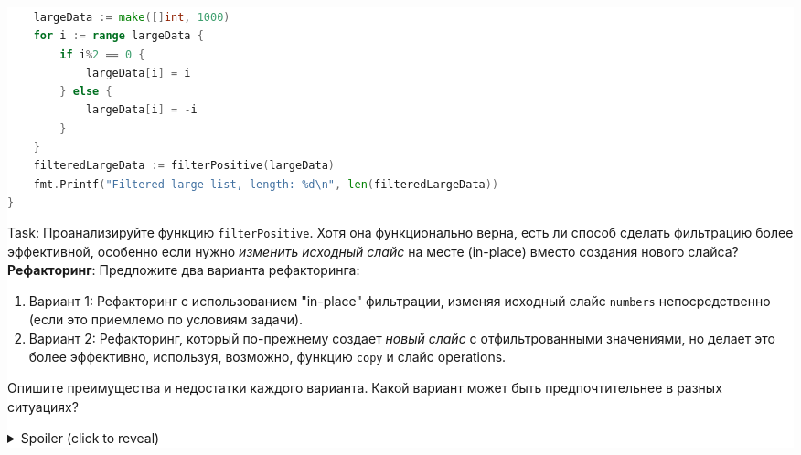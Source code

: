 ```go
	largeData := make([]int, 1000)
	for i := range largeData {
		if i%2 == 0 {
			largeData[i] = i
		} else {
			largeData[i] = -i
		}
	}
	filteredLargeData := filterPositive(largeData)
	fmt.Printf("Filtered large list, length: %d\n", len(filteredLargeData))
}
```

Task: Проанализируйте функцию `filterPositive`.  Хотя она функционально верна, есть ли способ сделать фильтрацию более эффективной, особенно если нужно *изменить исходный слайс* на месте (in-place) вместо создания нового слайса? **Рефакторинг**:  Предложите два варианта рефакторинга:
1.  Вариант 1:  Рефакторинг с использованием "in-place" фильтрации, изменяя исходный слайс `numbers` непосредственно (если это приемлемо по условиям задачи).
2.  Вариант 2:  Рефакторинг, который по-прежнему создает *новый слайс* с отфильтрованными значениями, но делает это более эффективно, используя, возможно, функцию `copy` и слайс operations.

Опишите преимущества и недостатки каждого варианта. Какой вариант может быть предпочтительнее в разных ситуациях?

<details><summary>Spoiler (click to reveal)</summary></details>

